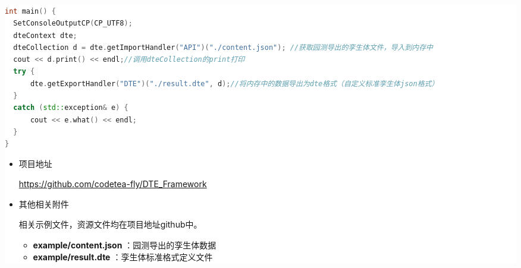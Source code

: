   ```c++
  int main() {
	SetConsoleOutputCP(CP_UTF8);
	dteContext dte;
	dteCollection d = dte.getImportHandler("API")("./content.json"); //获取园测导出的孪生体文件，导入到内存中
	cout << d.print() << endl;//调用dteCollection的print打印
	try {
		dte.getExportHandler("DTE")("./result.dte", d);//将内存中的数据导出为dte格式（自定义标准孪生体json格式）
	}
	catch (std::exception& e) {
		cout << e.what() << endl;
	}
  }
  ```
- 项目地址  
  
  https://github.com/codetea-fly/DTE_Framework

- 其他相关附件

  相关示例文件，资源文件均在项目地址github中。
  - **example/content.json** ：园测导出的孪生体数据
  - **example/result.dte** ：孪生体标准格式定义文件